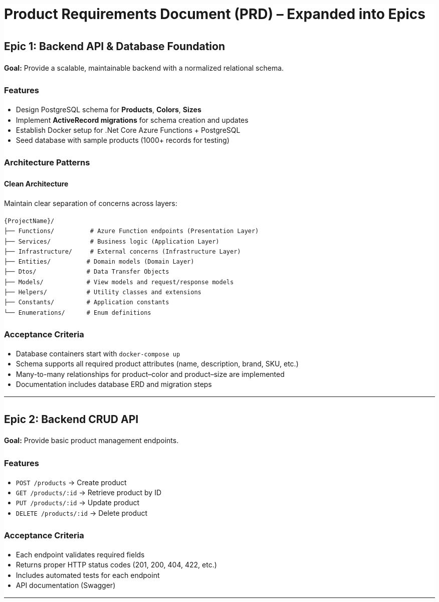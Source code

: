 # Product Requirements Document (PRD) – Expanded into Epics

## Epic 1: Backend API & Database Foundation
**Goal:** Provide a scalable, maintainable backend with a normalized relational schema.  

### Features
- Design PostgreSQL schema for **Products**, **Colors**, **Sizes**  
- Implement **ActiveRecord migrations** for schema creation and updates  
- Establish Docker setup for .Net Core Azure Functions + PostgreSQL  
- Seed database with sample products (1000+ records for testing)

### Architecture Patterns

#### Clean Architecture
Maintain clear separation of concerns across layers:

```
{ProjectName}/
├── Functions/          # Azure Function endpoints (Presentation Layer)
├── Services/           # Business logic (Application Layer)
├── Infrastructure/     # External concerns (Infrastructure Layer)
├── Entities/          # Domain models (Domain Layer)
├── Dtos/              # Data Transfer Objects
├── Models/            # View models and request/response models
├── Helpers/           # Utility classes and extensions
├── Constants/         # Application constants
└── Enumerations/      # Enum definitions
```

### Acceptance Criteria
- Database containers start with `docker-compose up`  
- Schema supports all required product attributes (name, description, brand, SKU, etc.)  
- Many-to-many relationships for product–color and product–size are implemented  
- Documentation includes database ERD and migration steps  

---

## Epic 2: Backend CRUD API
**Goal:** Provide basic product management endpoints.  

### Features
- `POST /products` → Create product  
- `GET /products/:id` → Retrieve product by ID  
- `PUT /products/:id` → Update product  
- `DELETE /products/:id` → Delete product  

### Acceptance Criteria
- Each endpoint validates required fields  
- Returns proper HTTP status codes (201, 200, 404, 422, etc.)  
- Includes automated tests for each endpoint  
- API documentation (Swagger) 

---